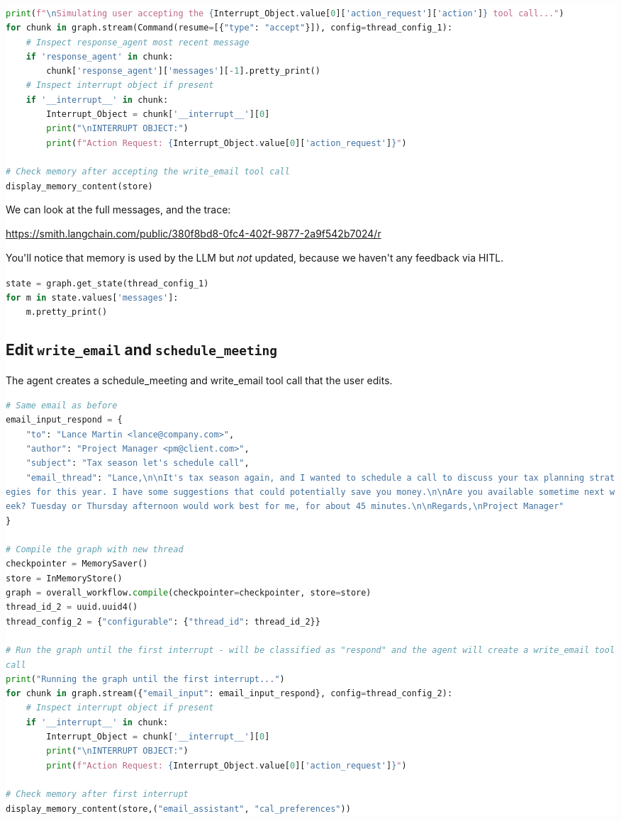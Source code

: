```python
print(f"\nSimulating user accepting the {Interrupt_Object.value[0]['action_request']['action']} tool call...")
for chunk in graph.stream(Command(resume=[{"type": "accept"}]), config=thread_config_1):
    # Inspect response_agent most recent message
    if 'response_agent' in chunk:
        chunk['response_agent']['messages'][-1].pretty_print()
    # Inspect interrupt object if present
    if '__interrupt__' in chunk:
        Interrupt_Object = chunk['__interrupt__'][0]
        print("\nINTERRUPT OBJECT:")
        print(f"Action Request: {Interrupt_Object.value[0]['action_request']}")

# Check memory after accepting the write_email tool call
display_memory_content(store)
```

We can look at the full messages, and the trace: 

https://smith.langchain.com/public/380f8bd8-0fc4-402f-9877-2a9f542b7024/r

You'll notice that memory is used by the LLM but *not* updated, because we haven't any feedback via HITL.

```python
state = graph.get_state(thread_config_1)
for m in state.values['messages']:
    m.pretty_print()
```

## Edit `write_email` and `schedule_meeting`

The agent creates a schedule_meeting and write_email tool call that the user edits.

```python
# Same email as before
email_input_respond = {
    "to": "Lance Martin <lance@company.com>",
    "author": "Project Manager <pm@client.com>",
    "subject": "Tax season let's schedule call",
    "email_thread": "Lance,\n\nIt's tax season again, and I wanted to schedule a call to discuss your tax planning strategies for this year. I have some suggestions that could potentially save you money.\n\nAre you available sometime next week? Tuesday or Thursday afternoon would work best for me, for about 45 minutes.\n\nRegards,\nProject Manager"
}

# Compile the graph with new thread
checkpointer = MemorySaver()
store = InMemoryStore()
graph = overall_workflow.compile(checkpointer=checkpointer, store=store)
thread_id_2 = uuid.uuid4()
thread_config_2 = {"configurable": {"thread_id": thread_id_2}}

# Run the graph until the first interrupt - will be classified as "respond" and the agent will create a write_email tool call
print("Running the graph until the first interrupt...")
for chunk in graph.stream({"email_input": email_input_respond}, config=thread_config_2):
    # Inspect interrupt object if present
    if '__interrupt__' in chunk:
        Interrupt_Object = chunk['__interrupt__'][0]
        print("\nINTERRUPT OBJECT:")
        print(f"Action Request: {Interrupt_Object.value[0]['action_request']}")

# Check memory after first interrupt
display_memory_content(store,("email_assistant", "cal_preferences"))
```
